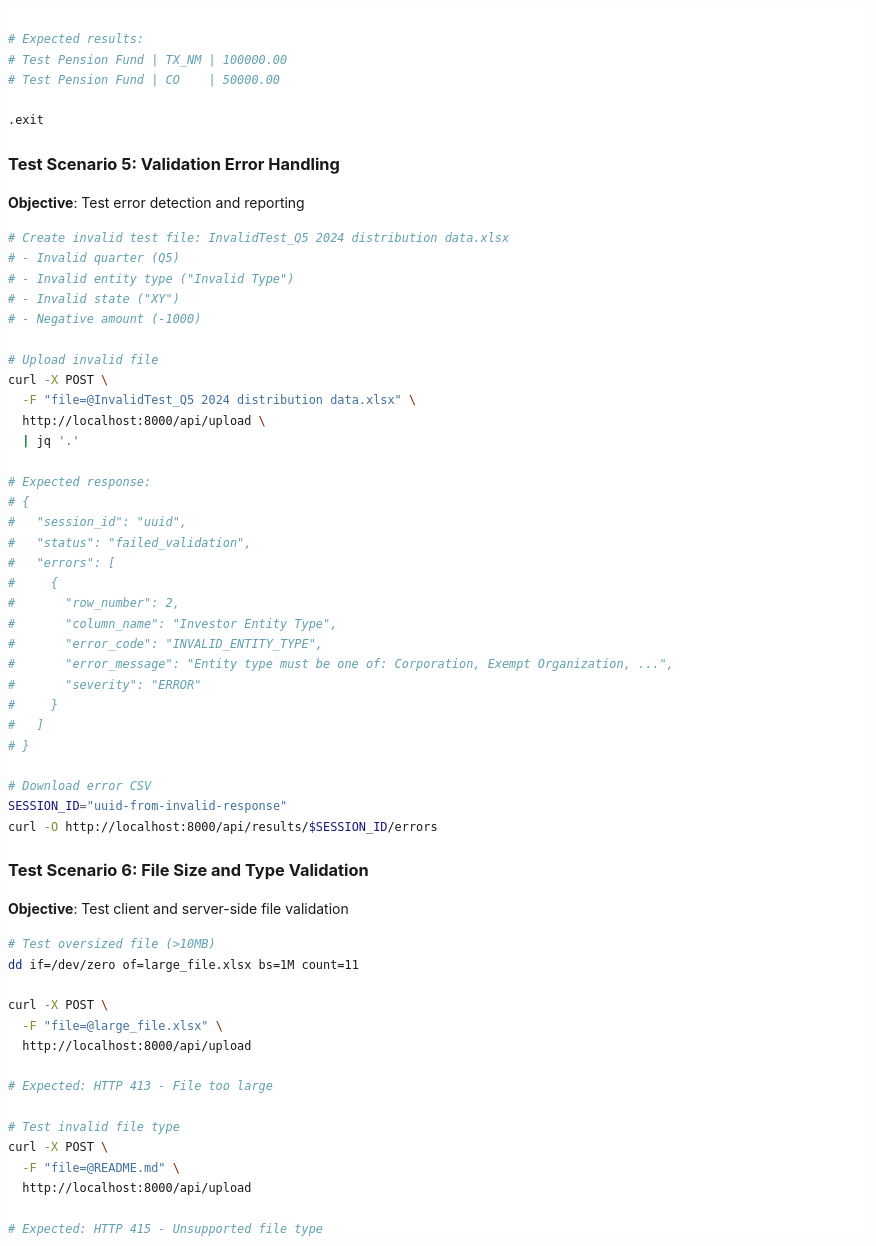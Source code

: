 ```bash

# Expected results:
# Test Pension Fund | TX_NM | 100000.00
# Test Pension Fund | CO    | 50000.00

.exit
```

### Test Scenario 5: Validation Error Handling

**Objective**: Test error detection and reporting

```bash
# Create invalid test file: InvalidTest_Q5 2024 distribution data.xlsx
# - Invalid quarter (Q5)
# - Invalid entity type ("Invalid Type")
# - Invalid state ("XY")
# - Negative amount (-1000)

# Upload invalid file
curl -X POST \
  -F "file=@InvalidTest_Q5 2024 distribution data.xlsx" \
  http://localhost:8000/api/upload \
  | jq '.'

# Expected response:
# {
#   "session_id": "uuid",
#   "status": "failed_validation",
#   "errors": [
#     {
#       "row_number": 2,
#       "column_name": "Investor Entity Type",
#       "error_code": "INVALID_ENTITY_TYPE",
#       "error_message": "Entity type must be one of: Corporation, Exempt Organization, ...",
#       "severity": "ERROR"
#     }
#   ]
# }

# Download error CSV
SESSION_ID="uuid-from-invalid-response"
curl -O http://localhost:8000/api/results/$SESSION_ID/errors
```

### Test Scenario 6: File Size and Type Validation

**Objective**: Test client and server-side file validation

```bash
# Test oversized file (>10MB)
dd if=/dev/zero of=large_file.xlsx bs=1M count=11

curl -X POST \
  -F "file=@large_file.xlsx" \
  http://localhost:8000/api/upload

# Expected: HTTP 413 - File too large

# Test invalid file type
curl -X POST \
  -F "file=@README.md" \
  http://localhost:8000/api/upload

# Expected: HTTP 415 - Unsupported file type
```